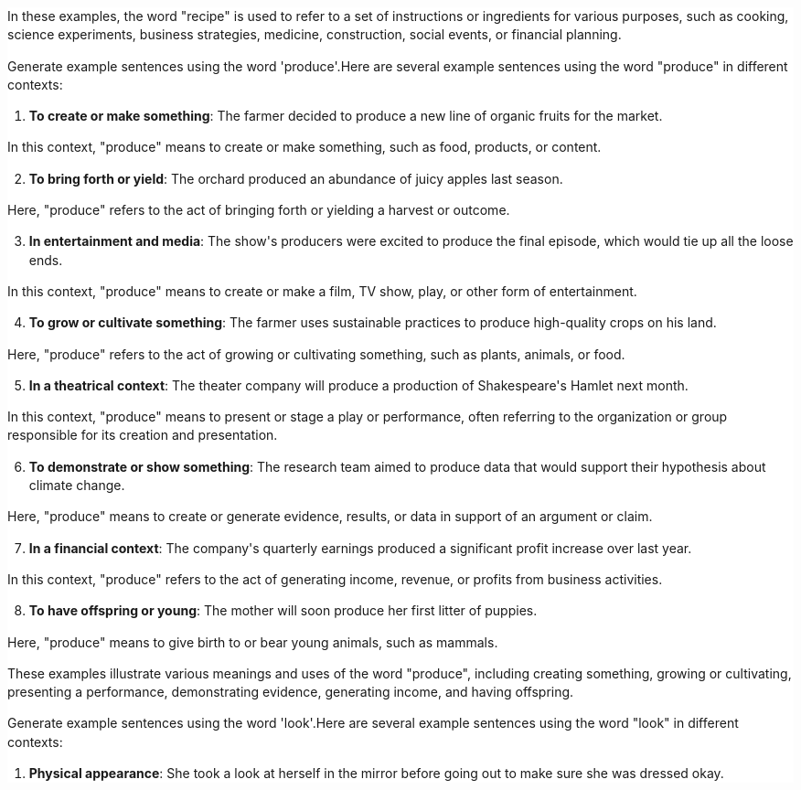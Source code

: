 In these examples, the word "recipe" is used to refer to a set of instructions or ingredients for various purposes, such as cooking, science experiments, business strategies, medicine, construction, social events, or financial planning.
<end>

Generate example sentences using the word 'produce'.<start>Here are several example sentences using the word "produce" in different contexts:

1. **To create or make something**: The farmer decided to produce a new line of organic fruits for the market.

In this context, "produce" means to create or make something, such as food, products, or content.

2. **To bring forth or yield**: The orchard produced an abundance of juicy apples last season.

Here, "produce" refers to the act of bringing forth or yielding a harvest or outcome.

3. **In entertainment and media**: The show's producers were excited to produce the final episode, which would tie up all the loose ends.

In this context, "produce" means to create or make a film, TV show, play, or other form of entertainment.

4. **To grow or cultivate something**: The farmer uses sustainable practices to produce high-quality crops on his land.

Here, "produce" refers to the act of growing or cultivating something, such as plants, animals, or food.

5. **In a theatrical context**: The theater company will produce a production of Shakespeare's Hamlet next month.

In this context, "produce" means to present or stage a play or performance, often referring to the organization or group responsible for its creation and presentation.

6. **To demonstrate or show something**: The research team aimed to produce data that would support their hypothesis about climate change.

Here, "produce" means to create or generate evidence, results, or data in support of an argument or claim.

7. **In a financial context**: The company's quarterly earnings produced a significant profit increase over last year.

In this context, "produce" refers to the act of generating income, revenue, or profits from business activities.

8. **To have offspring or young**: The mother will soon produce her first litter of puppies.

Here, "produce" means to give birth to or bear young animals, such as mammals.

These examples illustrate various meanings and uses of the word "produce", including creating something, growing or cultivating, presenting a performance, demonstrating evidence, generating income, and having offspring.
<end>

Generate example sentences using the word 'look'.<start>Here are several example sentences using the word "look" in different contexts:

1. **Physical appearance**: She took a look at herself in the mirror before going out to make sure she was dressed okay.
